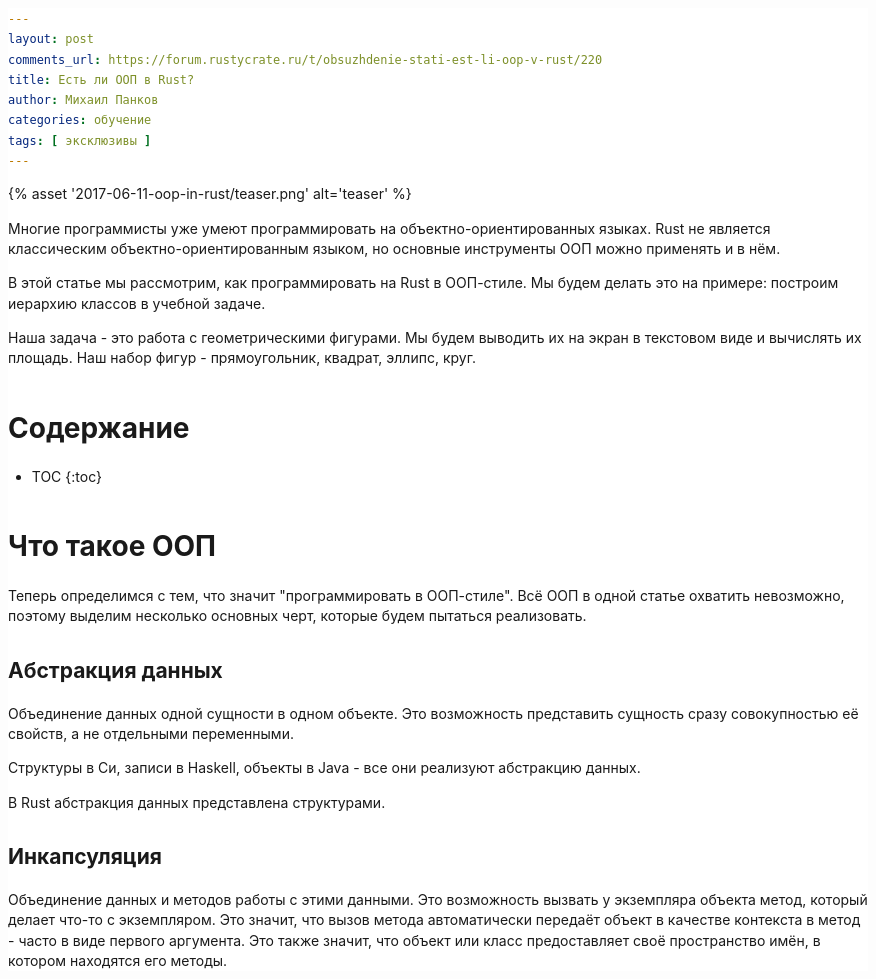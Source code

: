 ```yaml
---
layout: post
comments_url: https://forum.rustycrate.ru/t/obsuzhdenie-stati-est-li-oop-v-rust/220
title: Есть ли ООП в Rust?
author: Михаил Панков
categories: обучение
tags: [ эксклюзивы ]
---
```


{% asset '2017-06-11-oop-in-rust/teaser.png' alt='teaser' %}

Многие программисты уже умеют программировать на объектно-ориентированных
языках. Rust не является классическим объектно-ориентированным языком, но
основные инструменты ООП можно применять и в нём.

В этой статье мы рассмотрим, как программировать на Rust в ООП-стиле. Мы будем
делать это на примере: построим иерархию классов в учебной задаче.

Наша задача - это работа с геометрическими фигурами. Мы будем выводить их на
экран в текстовом виде и вычислять их площадь. Наш набор фигур - прямоугольник,
квадрат, эллипс, круг.



# Содержание

* TOC
{:toc}

# Что такое ООП

Теперь определимся с тем, что значит "программировать в ООП-стиле". Всё ООП в
одной статье охватить невозможно, поэтому выделим несколько основных черт,
которые будем пытаться реализовать.

## Абстракция данных

Объединение данных одной сущности в одном объекте. Это возможность представить
сущность сразу совокупностью её свойств, а не отдельными переменными.

Структуры в Си, записи в Haskell, объекты в Java - все они реализуют абстракцию
данных.

В Rust абстракция данных представлена структурами.

## Инкапсуляция

Объединение данных и методов работы с этими данными. Это возможность вызвать у
экземпляра объекта метод, который делает что-то с экземпляром. Это значит, что
вызов метода автоматически передаёт объект в качестве контекста в метод - часто
в виде первого аргумента. Это также значит, что объект или класс предоставляет
своё пространство имён, в котором находятся его методы.
